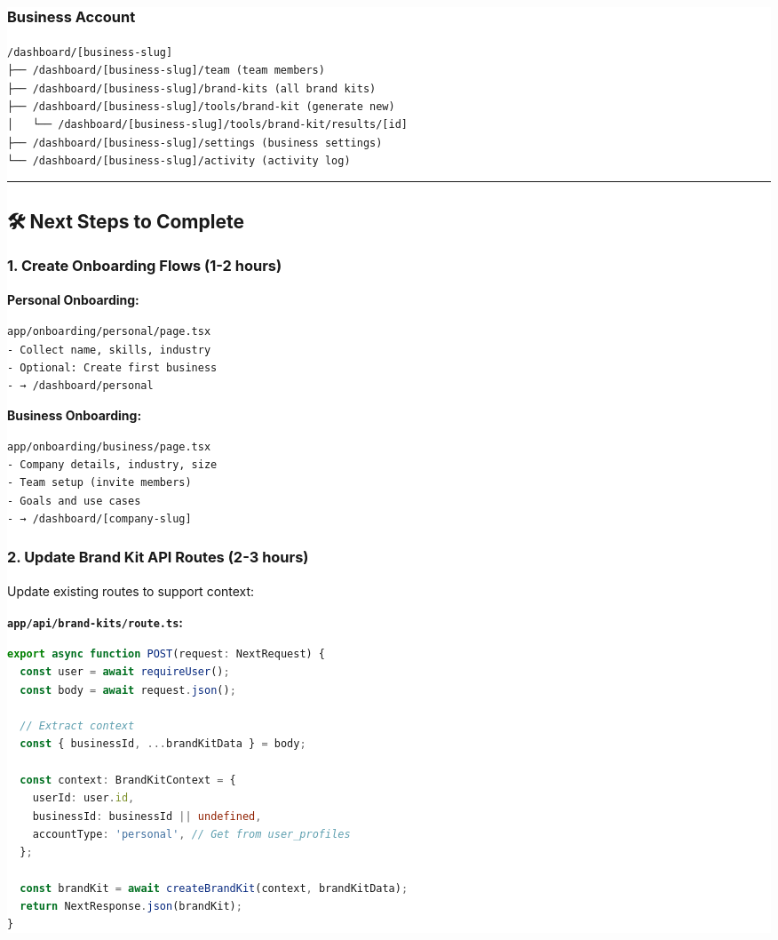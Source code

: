 ### Business Account
```
/dashboard/[business-slug]
├── /dashboard/[business-slug]/team (team members)
├── /dashboard/[business-slug]/brand-kits (all brand kits)
├── /dashboard/[business-slug]/tools/brand-kit (generate new)
│   └── /dashboard/[business-slug]/tools/brand-kit/results/[id]
├── /dashboard/[business-slug]/settings (business settings)
└── /dashboard/[business-slug]/activity (activity log)
```

---

## 🛠️ Next Steps to Complete

### 1. Create Onboarding Flows (1-2 hours)

**Personal Onboarding:**
```
app/onboarding/personal/page.tsx
- Collect name, skills, industry
- Optional: Create first business
- → /dashboard/personal
```

**Business Onboarding:**
```
app/onboarding/business/page.tsx
- Company details, industry, size
- Team setup (invite members)
- Goals and use cases
- → /dashboard/[company-slug]
```

### 2. Update Brand Kit API Routes (2-3 hours)

Update existing routes to support context:

**`app/api/brand-kits/route.ts`:**
```typescript
export async function POST(request: NextRequest) {
  const user = await requireUser();
  const body = await request.json();

  // Extract context
  const { businessId, ...brandKitData } = body;

  const context: BrandKitContext = {
    userId: user.id,
    businessId: businessId || undefined,
    accountType: 'personal', // Get from user_profiles
  };

  const brandKit = await createBrandKit(context, brandKitData);
  return NextResponse.json(brandKit);
}
```

